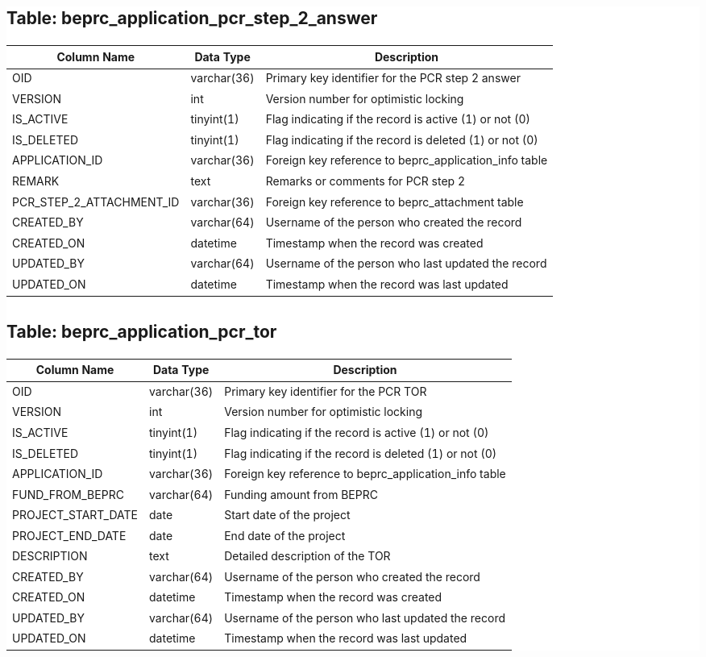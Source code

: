 ## Table: beprc_application_pcr_step_2_answer

| Column Name | Data Type | Description |
|-------------|-----------|-------------|
| OID | varchar(36) | Primary key identifier for the PCR step 2 answer |
| VERSION | int | Version number for optimistic locking |
| IS_ACTIVE | tinyint(1) | Flag indicating if the record is active (1) or not (0) |
| IS_DELETED | tinyint(1) | Flag indicating if the record is deleted (1) or not (0) |
| APPLICATION_ID | varchar(36) | Foreign key reference to beprc_application_info table |
| REMARK | text | Remarks or comments for PCR step 2 |
| PCR_STEP_2_ATTACHMENT_ID | varchar(36) | Foreign key reference to beprc_attachment table |
| CREATED_BY | varchar(64) | Username of the person who created the record |
| CREATED_ON | datetime | Timestamp when the record was created |
| UPDATED_BY | varchar(64) | Username of the person who last updated the record |
| UPDATED_ON | datetime | Timestamp when the record was last updated |

## Table: beprc_application_pcr_tor

| Column Name | Data Type | Description |
|-------------|-----------|-------------|
| OID | varchar(36) | Primary key identifier for the PCR TOR |
| VERSION | int | Version number for optimistic locking |
| IS_ACTIVE | tinyint(1) | Flag indicating if the record is active (1) or not (0) |
| IS_DELETED | tinyint(1) | Flag indicating if the record is deleted (1) or not (0) |
| APPLICATION_ID | varchar(36) | Foreign key reference to beprc_application_info table |
| FUND_FROM_BEPRC | varchar(64) | Funding amount from BEPRC |
| PROJECT_START_DATE | date | Start date of the project |
| PROJECT_END_DATE | date | End date of the project |
| DESCRIPTION | text | Detailed description of the TOR |
| CREATED_BY | varchar(64) | Username of the person who created the record |
| CREATED_ON | datetime | Timestamp when the record was created |
| UPDATED_BY | varchar(64) | Username of the person who last updated the record |
| UPDATED_ON | datetime | Timestamp when the record was last updated |
